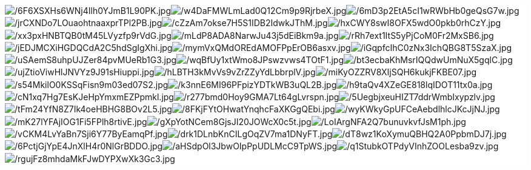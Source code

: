 <img src="https://image.tmdb.org/t/p/original/6F6XSXHs6WNj4Ilh0YJmB1L90PK.jpg" alt="/6F6XSXHs6WNj4Ilh0YJmB1L90PK.jpg" title="/6F6XSXHs6WNj4Ilh0YJmB1L90PK.jpg"><img src="https://image.tmdb.org/t/p/original/w4DaFMWLmLad0Q12Cm9p9RjrbeX.jpg" alt="/w4DaFMWLmLad0Q12Cm9p9RjrbeX.jpg" title="/w4DaFMWLmLad0Q12Cm9p9RjrbeX.jpg"><img src="https://image.tmdb.org/t/p/original/6mD3p2EtA5cI1wRWbHb0geQsG7w.jpg" alt="/6mD3p2EtA5cI1wRWbHb0geQsG7w.jpg" title="/6mD3p2EtA5cI1wRWbHb0geQsG7w.jpg"><img src="https://image.tmdb.org/t/p/original/jrCXNDo7LOuaohtnaaxprTPl2PB.jpg" alt="/jrCXNDo7LOuaohtnaaxprTPl2PB.jpg" title="/jrCXNDo7LOuaohtnaaxprTPl2PB.jpg"><img src="https://image.tmdb.org/t/p/original/cZzAm7okse7H5S1IDB2IdwkJThM.jpg" alt="/cZzAm7okse7H5S1IDB2IdwkJThM.jpg" title="/cZzAm7okse7H5S1IDB2IdwkJThM.jpg"><img src="https://image.tmdb.org/t/p/original/hxCWY8swI8OFX5wdO0pkb0rhCzY.jpg" alt="/hxCWY8swI8OFX5wdO0pkb0rhCzY.jpg" title="/hxCWY8swI8OFX5wdO0pkb0rhCzY.jpg"><img src="https://image.tmdb.org/t/p/original/xx3pxHNBTQB0tM45LVyzfp9rVdG.jpg" alt="/xx3pxHNBTQB0tM45LVyzfp9rVdG.jpg" title="/xx3pxHNBTQB0tM45LVyzfp9rVdG.jpg"><img src="https://image.tmdb.org/t/p/original/mLdP8ADA8NarwJu43j5dEiBkm9a.jpg" alt="/mLdP8ADA8NarwJu43j5dEiBkm9a.jpg" title="/mLdP8ADA8NarwJu43j5dEiBkm9a.jpg"><img src="https://image.tmdb.org/t/p/original/rRh7ext1ItS5yPjCoM0Fr2MxSB6.jpg" alt="/rRh7ext1ItS5yPjCoM0Fr2MxSB6.jpg" title="/rRh7ext1ItS5yPjCoM0Fr2MxSB6.jpg"><img src="https://image.tmdb.org/t/p/original/jEDJMCXiHGDQCdA2C5hdSgIgXhi.jpg" alt="/jEDJMCXiHGDQCdA2C5hdSgIgXhi.jpg" title="/jEDJMCXiHGDQCdA2C5hdSgIgXhi.jpg"><img src="https://image.tmdb.org/t/p/original/mymVxQMdOREdAMOFPpErOB6asxv.jpg" alt="/mymVxQMdOREdAMOFPpErOB6asxv.jpg" title="/mymVxQMdOREdAMOFPpErOB6asxv.jpg"><img src="https://image.tmdb.org/t/p/original/iGqpfcIhC0zNx3IchQBG8T5SzaX.jpg" alt="/iGqpfcIhC0zNx3IchQBG8T5SzaX.jpg" title="/iGqpfcIhC0zNx3IchQBG8T5SzaX.jpg"><img src="https://image.tmdb.org/t/p/original/uSAemS8uhpUJZer84pvMUeRb1G3.jpg" alt="/uSAemS8uhpUJZer84pvMUeRb1G3.jpg" title="/uSAemS8uhpUJZer84pvMUeRb1G3.jpg"><img src="https://image.tmdb.org/t/p/original/wqBfUy1xtWmo8JPswzvws4TOtF1.jpg" alt="/wqBfUy1xtWmo8JPswzvws4TOtF1.jpg" title="/wqBfUy1xtWmo8JPswzvws4TOtF1.jpg"><img src="https://image.tmdb.org/t/p/original/bt3ecbaKhMsrIQQdwUmNuX5gqlC.jpg" alt="/bt3ecbaKhMsrIQQdwUmNuX5gqlC.jpg" title="/bt3ecbaKhMsrIQQdwUmNuX5gqlC.jpg"><img src="https://image.tmdb.org/t/p/original/ujZtioViwHlJNVYz9J91sHiuppi.jpg" alt="/ujZtioViwHlJNVYz9J91sHiuppi.jpg" title="/ujZtioViwHlJNVYz9J91sHiuppi.jpg"><img src="https://image.tmdb.org/t/p/original/hLBTH3kMvVs9vZrZZyYdLbbrplV.jpg" alt="/hLBTH3kMvVs9vZrZZyYdLbbrplV.jpg" title="/hLBTH3kMvVs9vZrZZyYdLbbrplV.jpg"><img src="https://image.tmdb.org/t/p/original/miKyOZZRV8XIjSQH6kukjFKBE07.jpg" alt="/miKyOZZRV8XIjSQH6kukjFKBE07.jpg" title="/miKyOZZRV8XIjSQH6kukjFKBE07.jpg"><img src="https://image.tmdb.org/t/p/original/s54MkilO0KSSqFisn9m03ed07S2.jpg" alt="/s54MkilO0KSSqFisn9m03ed07S2.jpg" title="/s54MkilO0KSSqFisn9m03ed07S2.jpg"><img src="https://image.tmdb.org/t/p/original/k3nnE6MI96PFpizYDTkWB3uQL2B.jpg" alt="/k3nnE6MI96PFpizYDTkWB3uQL2B.jpg" title="/k3nnE6MI96PFpizYDTkWB3uQL2B.jpg"><img src="https://image.tmdb.org/t/p/original/h9taQv4XZeGE818lqIDOT11tx0a.jpg" alt="/h9taQv4XZeGE818lqIDOT11tx0a.jpg" title="/h9taQv4XZeGE818lqIDOT11tx0a.jpg"><img src="https://image.tmdb.org/t/p/original/cN1xq7Hg7EsKJeHpYmxmEZPpmkl.jpg" alt="/cN1xq7Hg7EsKJeHpYmxmEZPpmkl.jpg" title="/cN1xq7Hg7EsKJeHpYmxmEZPpmkl.jpg"><img src="https://image.tmdb.org/t/p/original/r277bmd0Hoy9GMA7Lt64gLvrspn.jpg" alt="/r277bmd0Hoy9GMA7Lt64gLvrspn.jpg" title="/r277bmd0Hoy9GMA7Lt64gLvrspn.jpg"><img src="https://image.tmdb.org/t/p/original/5UegbjxeuHIZT7ddrWmbIxypzlv.jpg" alt="/5UegbjxeuHIZT7ddrWmbIxypzlv.jpg" title="/5UegbjxeuHIZT7ddrWmbIxypzlv.jpg"><img src="https://image.tmdb.org/t/p/original/tFm24YfN8Z7Ik4oeHBHG8BOv2L5.jpg" alt="/tFm24YfN8Z7Ik4oeHBHG8BOv2L5.jpg" title="/tFm24YfN8Z7Ik4oeHBHG8BOv2L5.jpg"><img src="https://image.tmdb.org/t/p/original/8FKjFYtOHwatYnqhcFaXKGgQEbi.jpg" alt="/8FKjFYtOHwatYnqhcFaXKGgQEbi.jpg" title="/8FKjFYtOHwatYnqhcFaXKGgQEbi.jpg"><img src="https://image.tmdb.org/t/p/original/wyKWkyGpUFCeAebdlhlcJKcJjNJ.jpg" alt="/wyKWkyGpUFCeAebdlhlcJKcJjNJ.jpg" title="/wyKWkyGpUFCeAebdlhlcJKcJjNJ.jpg"><img src="https://image.tmdb.org/t/p/original/mK27lYFAjIOG1Fi5FPlh8rtivE.jpg" alt="/mK27lYFAjIOG1Fi5FPlh8rtivE.jpg" title="/mK27lYFAjIOG1Fi5FPlh8rtivE.jpg"><img src="https://image.tmdb.org/t/p/original/gXpYotNCem8GjsJI20JOWcX0c5t.jpg" alt="/gXpYotNCem8GjsJI20JOWcX0c5t.jpg" title="/gXpYotNCem8GjsJI20JOWcX0c5t.jpg"><img src="https://image.tmdb.org/t/p/original/LoIArgNFA2Q7bunuvkvfJsM1ph.jpg" alt="/LoIArgNFA2Q7bunuvkvfJsM1ph.jpg" title="/LoIArgNFA2Q7bunuvkvfJsM1ph.jpg"><img src="https://image.tmdb.org/t/p/original/vCKM4LvYaBn7Sji6Y77ByEamqPf.jpg" alt="/vCKM4LvYaBn7Sji6Y77ByEamqPf.jpg" title="/vCKM4LvYaBn7Sji6Y77ByEamqPf.jpg"><img src="https://image.tmdb.org/t/p/original/drk1DLnbKnCILgOqZV7ma1DNyFT.jpg" alt="/drk1DLnbKnCILgOqZV7ma1DNyFT.jpg" title="/drk1DLnbKnCILgOqZV7ma1DNyFT.jpg"><img src="https://image.tmdb.org/t/p/original/dT8wz1KoXymuQBHQ2A0PpbmDJ7j.jpg" alt="/dT8wz1KoXymuQBHQ2A0PpbmDJ7j.jpg" title="/dT8wz1KoXymuQBHQ2A0PpbmDJ7j.jpg"><img src="https://image.tmdb.org/t/p/original/6PctjGjYpE4JnXlH4r0NlGrBDDO.jpg" alt="/6PctjGjYpE4JnXlH4r0NlGrBDDO.jpg" title="/6PctjGjYpE4JnXlH4r0NlGrBDDO.jpg"><img src="https://image.tmdb.org/t/p/original/aHSdpOl3JbwOIpPpUDLMcC9TpWS.jpg" alt="/aHSdpOl3JbwOIpPpUDLMcC9TpWS.jpg" title="/aHSdpOl3JbwOIpPpUDLMcC9TpWS.jpg"><img src="https://image.tmdb.org/t/p/original/q1StubkOTPdyVInhZOOLesba9zv.jpg" alt="/q1StubkOTPdyVInhZOOLesba9zv.jpg" title="/q1StubkOTPdyVInhZOOLesba9zv.jpg"><img src="https://image.tmdb.org/t/p/original/rgujFz8mhdaMkFJwDYPXwXk3Gc3.jpg" alt="/rgujFz8mhdaMkFJwDYPXwXk3Gc3.jpg" title="/rgujFz8mhdaMkFJwDYPXwXk3Gc3.jpg">